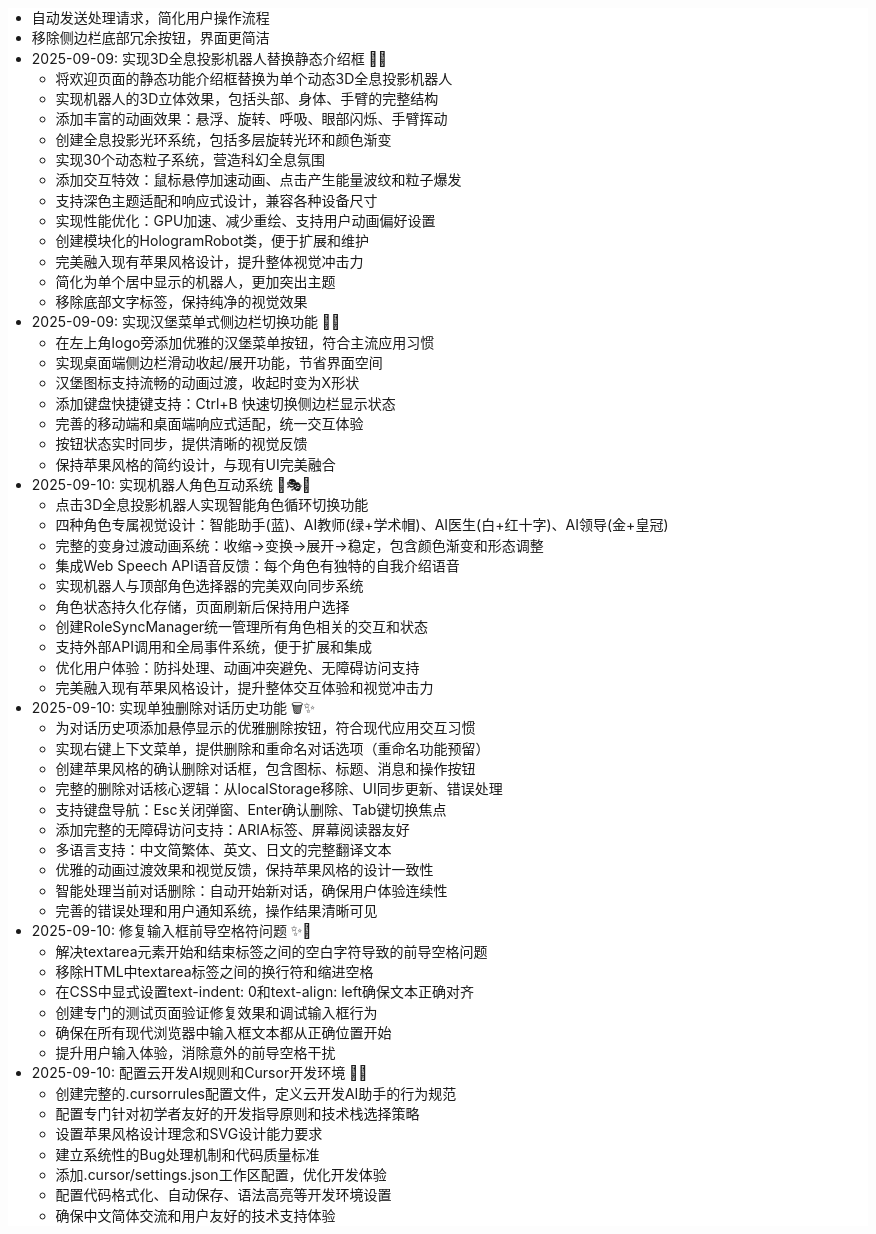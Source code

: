   - 自动发送处理请求，简化用户操作流程
  - 移除侧边栏底部冗余按钮，界面更简洁
- 2025-09-09: 实现3D全息投影机器人替换静态介绍框 🤖✨
  - 将欢迎页面的静态功能介绍框替换为单个动态3D全息投影机器人
  - 实现机器人的3D立体效果，包括头部、身体、手臂的完整结构
  - 添加丰富的动画效果：悬浮、旋转、呼吸、眼部闪烁、手臂挥动
  - 创建全息投影光环系统，包括多层旋转光环和颜色渐变
  - 实现30个动态粒子系统，营造科幻全息氛围
  - 添加交互特效：鼠标悬停加速动画、点击产生能量波纹和粒子爆发
  - 支持深色主题适配和响应式设计，兼容各种设备尺寸
  - 实现性能优化：GPU加速、减少重绘、支持用户动画偏好设置
  - 创建模块化的HologramRobot类，便于扩展和维护
  - 完美融入现有苹果风格设计，提升整体视觉冲击力
  - 简化为单个居中显示的机器人，更加突出主题
  - 移除底部文字标签，保持纯净的视觉效果
- 2025-09-09: 实现汉堡菜单式侧边栏切换功能 🍔✨
  - 在左上角logo旁添加优雅的汉堡菜单按钮，符合主流应用习惯
  - 实现桌面端侧边栏滑动收起/展开功能，节省界面空间
  - 汉堡图标支持流畅的动画过渡，收起时变为X形状
  - 添加键盘快捷键支持：Ctrl+B 快速切换侧边栏显示状态
  - 完善的移动端和桌面端响应式适配，统一交互体验
  - 按钮状态实时同步，提供清晰的视觉反馈
  - 保持苹果风格的简约设计，与现有UI完美融合
- 2025-09-10: 实现机器人角色互动系统 🤖🎭✨
  - 点击3D全息投影机器人实现智能角色循环切换功能
  - 四种角色专属视觉设计：智能助手(蓝)、AI教师(绿+学术帽)、AI医生(白+红十字)、AI领导(金+皇冠)
  - 完整的变身过渡动画系统：收缩→变换→展开→稳定，包含颜色渐变和形态调整
  - 集成Web Speech API语音反馈：每个角色有独特的自我介绍语音
  - 实现机器人与顶部角色选择器的完美双向同步系统
  - 角色状态持久化存储，页面刷新后保持用户选择
  - 创建RoleSyncManager统一管理所有角色相关的交互和状态
  - 支持外部API调用和全局事件系统，便于扩展和集成
  - 优化用户体验：防抖处理、动画冲突避免、无障碍访问支持
  - 完美融入现有苹果风格设计，提升整体交互体验和视觉冲击力
- 2025-09-10: 实现单独删除对话历史功能 🗑️✨
  - 为对话历史项添加悬停显示的优雅删除按钮，符合现代应用交互习惯
  - 实现右键上下文菜单，提供删除和重命名对话选项（重命名功能预留）
  - 创建苹果风格的确认删除对话框，包含图标、标题、消息和操作按钮
  - 完整的删除对话核心逻辑：从localStorage移除、UI同步更新、错误处理
  - 支持键盘导航：Esc关闭弹窗、Enter确认删除、Tab键切换焦点
  - 添加完整的无障碍访问支持：ARIA标签、屏幕阅读器友好
  - 多语言支持：中文简繁体、英文、日文的完整翻译文本
  - 优雅的动画过渡效果和视觉反馈，保持苹果风格的设计一致性
  - 智能处理当前对话删除：自动开始新对话，确保用户体验连续性
  - 完善的错误处理和用户通知系统，操作结果清晰可见
- 2025-09-10: 修复输入框前导空格符问题 ✨🔧
  - 解决textarea元素开始和结束标签之间的空白字符导致的前导空格问题
  - 移除HTML中textarea标签之间的换行符和缩进空格
  - 在CSS中显式设置text-indent: 0和text-align: left确保文本正确对齐
  - 创建专门的测试页面验证修复效果和调试输入框行为
  - 确保在所有现代浏览器中输入框文本都从正确位置开始
  - 提升用户输入体验，消除意外的前导空格干扰
- 2025-09-10: 配置云开发AI规则和Cursor开发环境 🔧✨
  - 创建完整的.cursorrules配置文件，定义云开发AI助手的行为规范
  - 配置专门针对初学者友好的开发指导原则和技术栈选择策略
  - 设置苹果风格设计理念和SVG设计能力要求
  - 建立系统性的Bug处理机制和代码质量标准
  - 添加.cursor/settings.json工作区配置，优化开发体验
  - 配置代码格式化、自动保存、语法高亮等开发环境设置
  - 确保中文简体交流和用户友好的技术支持体验
